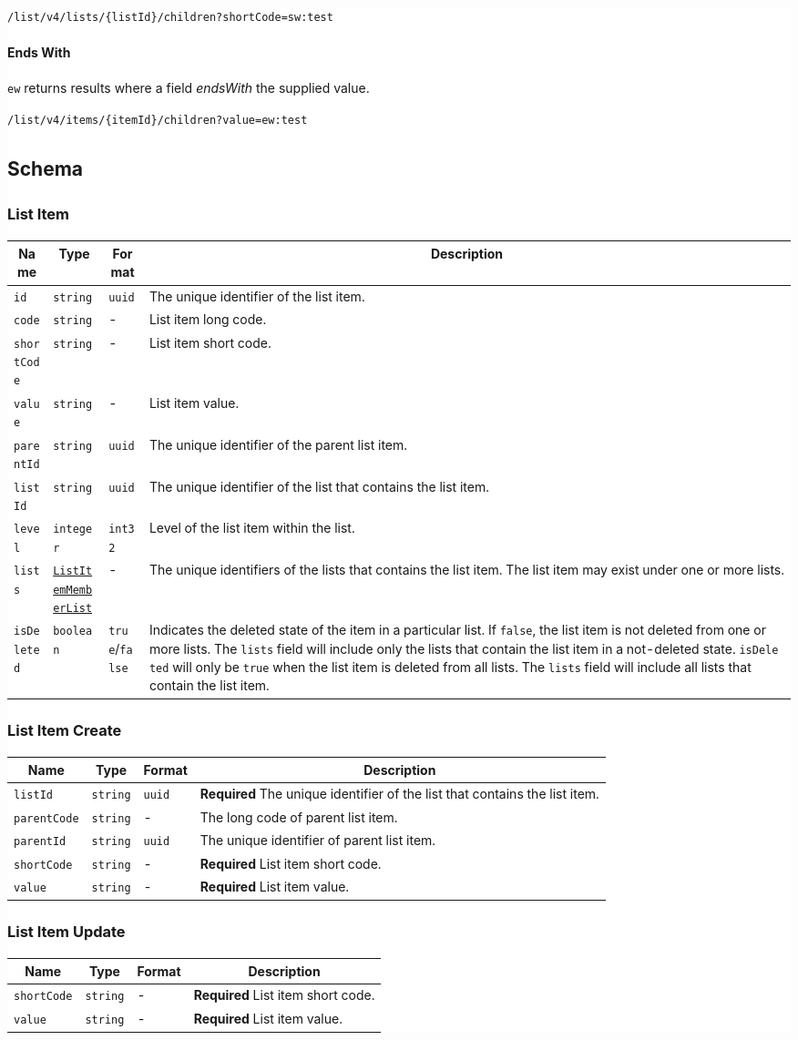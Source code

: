 ```shell
/list/v4/lists/{listId}/children?shortCode=sw:test
```

#### Ends With

`ew` returns results where a field *endsWith* the supplied value.

```shell
/list/v4/items/{itemId}/children?value=ew:test
```
## Schema <a name="schema"></a>

### <a name="schema-list-item"></a>List Item

|Name|Type|Format|Description|
|---|---|---|---|
|`id`|`string`|`uuid`|The unique identifier of the list item.|
|`code`|`string`|-|List item long code.|
|`shortCode`|`string`|-|List item short code.|
|`value`|`string`|-|List item value.|
|`parentId`|`string`|`uuid`|The unique identifier of the parent list item.|
|`listId`|`string`|`uuid`|The unique identifier of the list that contains the list item.|
|`level`|`integer`|`int32`|Level of the list item within the list.|
|`lists`|[`ListItemMemberList`](#schema-list-item-member-list)|-|The unique identifiers of the lists that contains the list item. The list item may exist under one or more lists.|
|`isDeleted`|`boolean`|`true`/`false`|Indicates the deleted state of the item in a particular list. If `false`, the list item is not deleted from one or more lists. The `lists` field will include only the lists that contain the list item in a not-deleted state. `isDeleted` will only be `true` when the list item is deleted from all lists. The `lists` field will include all lists that contain the list item.|

### <a name="schema-list-item-create"></a>List Item Create

|Name|Type|Format|Description|
|---|---|---|---|
|`listId`|`string`|`uuid`|**Required** The unique identifier of the list that contains the list item.|
|`parentCode`|`string`|-|The long code of parent list item.|
|`parentId`|`string`|`uuid`|The unique identifier of parent list item.|
|`shortCode`|`string`|-|**Required** List item short code.|
|`value`|`string`|-|**Required** List item value.|

### <a name="schema-list-item-update"></a>List Item Update

|Name|Type|Format|Description|
|---|---|---|---|
|`shortCode`|`string`|-|**Required** List item short code.|
|`value`|`string`|-|**Required** List item value.|
